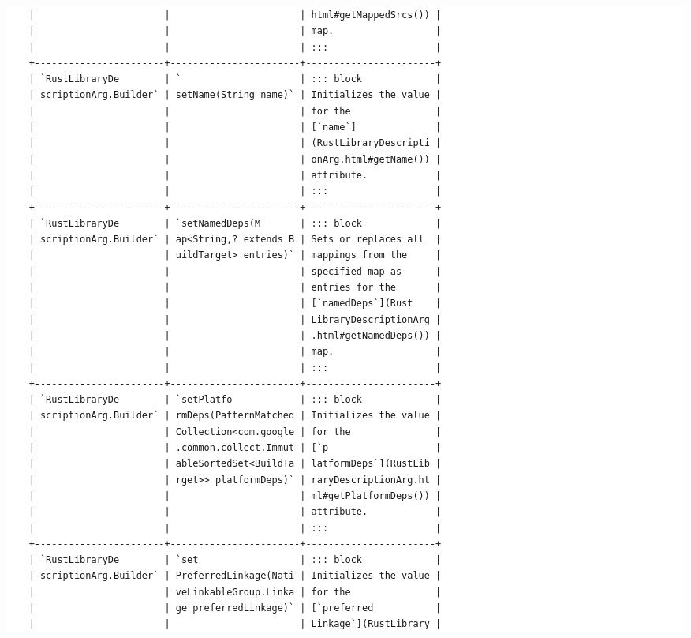         |                       |                       | html#getMappedSrcs()) |
        |                       |                       | map.                  |
        |                       |                       | :::                   |
        +-----------------------+-----------------------+-----------------------+
        | `RustLibraryDe        | `                     | ::: block             |
        | scriptionArg.Builder` | setName​(String name)` | Initializes the value |
        |                       |                       | for the               |
        |                       |                       | [`name`]              |
        |                       |                       | (RustLibraryDescripti |
        |                       |                       | onArg.html#getName()) |
        |                       |                       | attribute.            |
        |                       |                       | :::                   |
        +-----------------------+-----------------------+-----------------------+
        | `RustLibraryDe        | `setNamedDeps​(M       | ::: block             |
        | scriptionArg.Builder` | ap<String,​? extends B | Sets or replaces all  |
        |                       | uildTarget> entries)` | mappings from the     |
        |                       |                       | specified map as      |
        |                       |                       | entries for the       |
        |                       |                       | [`namedDeps`](Rust    |
        |                       |                       | LibraryDescriptionArg |
        |                       |                       | .html#getNamedDeps()) |
        |                       |                       | map.                  |
        |                       |                       | :::                   |
        +-----------------------+-----------------------+-----------------------+
        | `RustLibraryDe        | `setPlatfo            | ::: block             |
        | scriptionArg.Builder` | rmDeps​(PatternMatched | Initializes the value |
        |                       | Collection<com.google | for the               |
        |                       | .common.collect.Immut | [`p                   |
        |                       | ableSortedSet<BuildTa | latformDeps`](RustLib |
        |                       | rget>> platformDeps)` | raryDescriptionArg.ht |
        |                       |                       | ml#getPlatformDeps()) |
        |                       |                       | attribute.            |
        |                       |                       | :::                   |
        +-----------------------+-----------------------+-----------------------+
        | `RustLibraryDe        | `set                  | ::: block             |
        | scriptionArg.Builder` | PreferredLinkage​(Nati | Initializes the value |
        |                       | veLinkableGroup.Linka | for the               |
        |                       | ge preferredLinkage)` | [`preferred           |
        |                       |                       | Linkage`](RustLibrary |